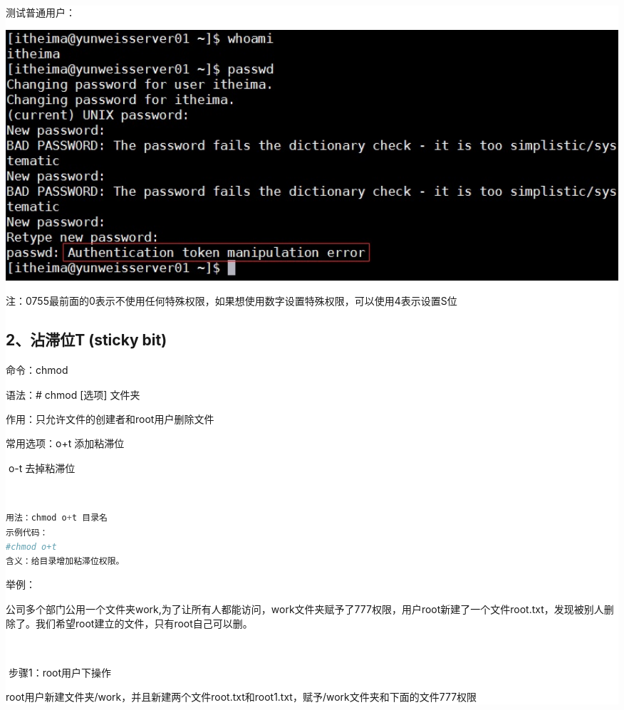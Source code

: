 
测试普通用户：

<img src="media/shezhiwei02.jpg" style="width:960px" />

注：0755最前面的0表示不使用任何特殊权限，如果想使用数字设置特殊权限，可以使用4表示设置S位



## 2、沾滞位T (sticky bit)

命令：chmod

语法：# chmod   [选项]    文件夹

作用：只允许文件的创建者和root用户删除文件

常用选项：o+t 添加粘滞位

​                    o-t 去掉粘滞位

​      

```powershell
用法：chmod o+t 目录名
示例代码：
#chmod o+t 
含义：给目录增加粘滞位权限。
```



举例：

​        公司多个部门公用一个文件夹work,为了让所有人都能访问，work文件夹赋予了777权限，用户root新建了一个文件root.txt，发现被别人删除了。我们希望root建立的文件，只有root自己可以删。

​        

​        步骤1：root用户下操作

​        root用户新建文件夹/work，并且新建两个文件root.txt和root1.txt，赋予/work文件夹和下面的文件777权限
